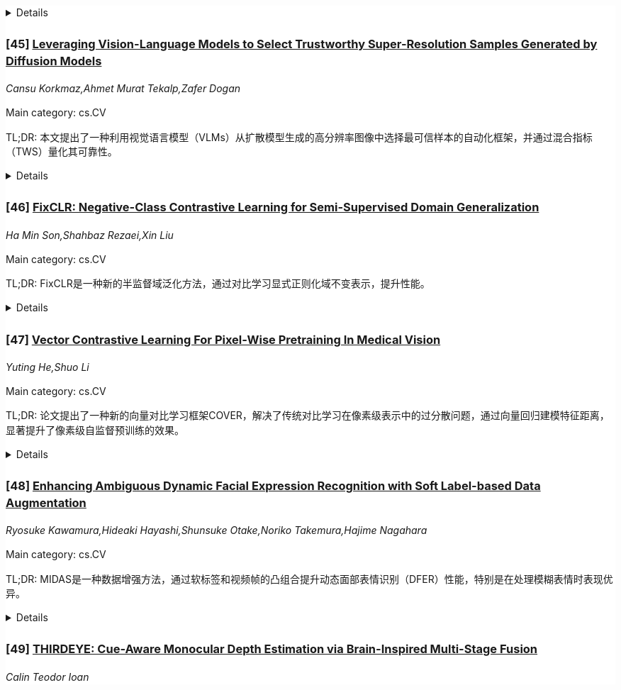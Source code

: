 
<details><summary>Details</summary></details>


### [45] [Leveraging Vision-Language Models to Select Trustworthy Super-Resolution Samples Generated by Diffusion Models](https://arxiv.org/abs/2506.20832)
*Cansu Korkmaz,Ahmet Murat Tekalp,Zafer Dogan*

Main category: cs.CV

TL;DR: 本文提出了一种利用视觉语言模型（VLMs）从扩散模型生成的高分辨率图像中选择最可信样本的自动化框架，并通过混合指标（TWS）量化其可靠性。


<details><summary>Details</summary></details>


### [46] [FixCLR: Negative-Class Contrastive Learning for Semi-Supervised Domain Generalization](https://arxiv.org/abs/2506.20841)
*Ha Min Son,Shahbaz Rezaei,Xin Liu*

Main category: cs.CV

TL;DR: FixCLR是一种新的半监督域泛化方法，通过对比学习显式正则化域不变表示，提升性能。


<details><summary>Details</summary></details>


### [47] [Vector Contrastive Learning For Pixel-Wise Pretraining In Medical Vision](https://arxiv.org/abs/2506.20850)
*Yuting He,Shuo Li*

Main category: cs.CV

TL;DR: 论文提出了一种新的向量对比学习框架COVER，解决了传统对比学习在像素级表示中的过分散问题，通过向量回归建模特征距离，显著提升了像素级自监督预训练的效果。


<details><summary>Details</summary></details>


### [48] [Enhancing Ambiguous Dynamic Facial Expression Recognition with Soft Label-based Data Augmentation](https://arxiv.org/abs/2506.20867)
*Ryosuke Kawamura,Hideaki Hayashi,Shunsuke Otake,Noriko Takemura,Hajime Nagahara*

Main category: cs.CV

TL;DR: MIDAS是一种数据增强方法，通过软标签和视频帧的凸组合提升动态面部表情识别（DFER）性能，特别是在处理模糊表情时表现优异。


<details><summary>Details</summary></details>


### [49] [THIRDEYE: Cue-Aware Monocular Depth Estimation via Brain-Inspired Multi-Stage Fusion](https://arxiv.org/abs/2506.20877)
*Calin Teodor Ioan*
